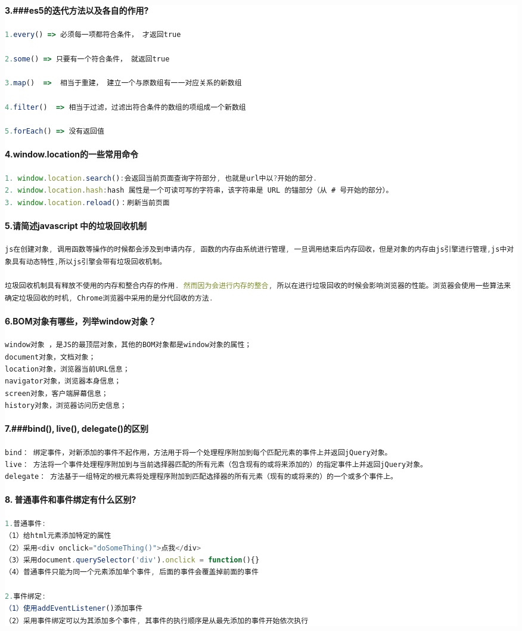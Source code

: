 
#### 3.###es5的迭代方法以及各自的作用?

```js
1.every() => 必须每一项都符合条件， 才返回true

2.some() => 只要有一个符合条件， 就返回true

3.map()  =>  相当于重建， 建立一个与原数组有一一对应关系的新数组

4.filter()  => 相当于过滤，过滤出符合条件的数组的项组成一个新数组

5.forEach() => 没有返回值
```

#### 4.window.location的一些常用命令

```js
1. window.location.search():会返回当前页面查询字符部分, 也就是url中以?开始的部分.
2. window.location.hash:hash 属性是一个可读可写的字符串，该字符串是 URL 的锚部分（从 # 号开始的部分）。
3. window.location.reload()：刷新当前页面
```

#### 5.**请简述javascript 中的垃圾回收机制**

```js
js在创建对象, 调用函数等操作的时候都会涉及到申请内存, 函数的内存由系统进行管理, 一旦调用结束后内存回收，但是对象的内存由js引擎进行管理,js中对象具有动态特性,所以js引擎会带有垃圾回收机制。

垃圾回收机制具有释放不使用的内存和整合内存的作用. 然而因为会进行内存的整合, 所以在进行垃圾回收的时候会影响浏览器的性能。浏览器会使用一些算法来确定垃圾回收的时机, Chrome浏览器中采用的是分代回收的方法.
```

#### 6.BOM对象有哪些，列举window对象？

```js
window对象 ，是JS的最顶层对象，其他的BOM对象都是window对象的属性；
document对象，文档对象；
location对象，浏览器当前URL信息；
navigator对象，浏览器本身信息；
screen对象，客户端屏幕信息；
history对象，浏览器访问历史信息；
```

#### 7.###bind(), live(), delegate()的区别

```js
bind： 绑定事件，对新添加的事件不起作用，方法用于将一个处理程序附加到每个匹配元素的事件上并返回jQuery对象。
live： 方法将一个事件处理程序附加到与当前选择器匹配的所有元素（包含现有的或将来添加的）的指定事件上并返回jQuery对象。
delegate： 方法基于一组特定的根元素将处理程序附加到匹配选择器的所有元素（现有的或将来的）的一个或多个事件上。  
```

#### 8. **普通事件和事件绑定有什么区别?**

```js
1.普通事件:
（1）给html元素添加特定的属性
（2）采用<div onclick="doSomeThing()">点我</div>
（3）采用document.querySelector('div').onclick = function(){}
（4）普通事件只能为同一个元素添加单个事件, 后面的事件会覆盖掉前面的事件

2.事件绑定:
（1）使用addEventListener()添加事件
（2）采用事件绑定可以为其添加多个事件, 其事件的执行顺序是从最先添加的事件开始依次执行
```
